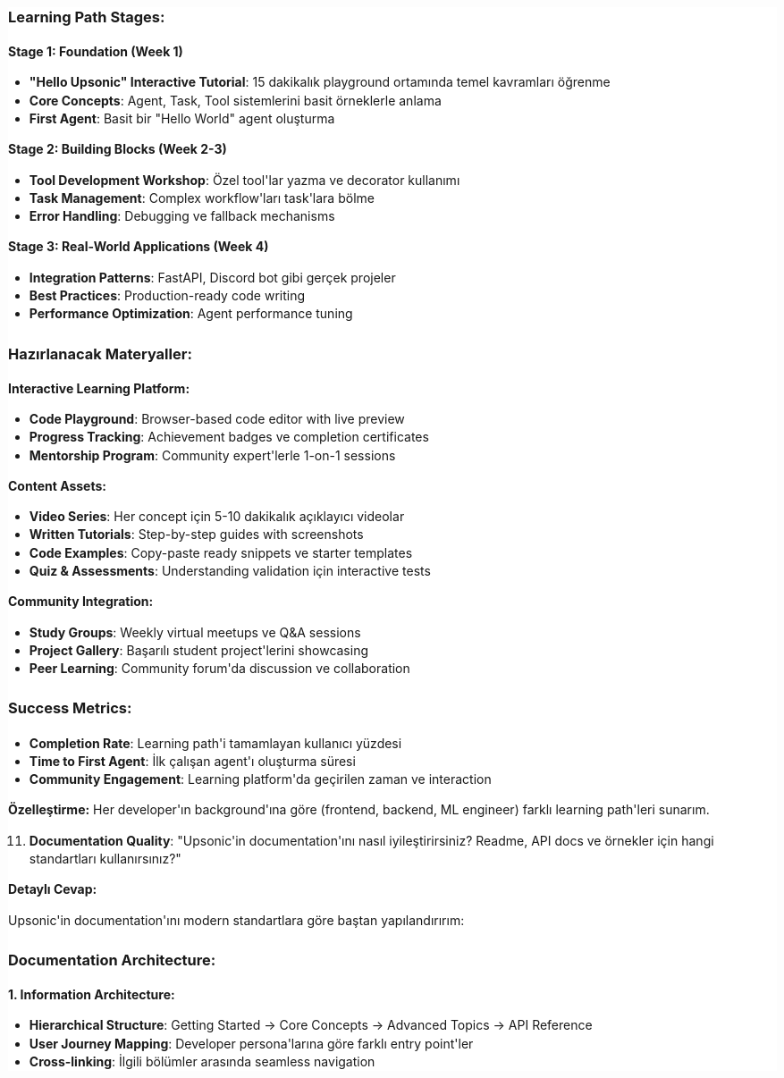 ### Learning Path Stages:

**Stage 1: Foundation (Week 1)**
- **"Hello Upsonic" Interactive Tutorial**: 15 dakikalık playground ortamında temel kavramları öğrenme
- **Core Concepts**: Agent, Task, Tool sistemlerini basit örneklerle anlama
- **First Agent**: Basit bir "Hello World" agent oluşturma

**Stage 2: Building Blocks (Week 2-3)**
- **Tool Development Workshop**: Özel tool'lar yazma ve decorator kullanımı
- **Task Management**: Complex workflow'ları task'lara bölme
- **Error Handling**: Debugging ve fallback mechanisms

**Stage 3: Real-World Applications (Week 4)**
- **Integration Patterns**: FastAPI, Discord bot gibi gerçek projeler
- **Best Practices**: Production-ready code writing
- **Performance Optimization**: Agent performance tuning

### Hazırlanacak Materyaller:

**Interactive Learning Platform:**
- **Code Playground**: Browser-based code editor with live preview
- **Progress Tracking**: Achievement badges ve completion certificates
- **Mentorship Program**: Community expert'lerle 1-on-1 sessions

**Content Assets:**
- **Video Series**: Her concept için 5-10 dakikalık açıklayıcı videolar
- **Written Tutorials**: Step-by-step guides with screenshots
- **Code Examples**: Copy-paste ready snippets ve starter templates
- **Quiz & Assessments**: Understanding validation için interactive tests

**Community Integration:**
- **Study Groups**: Weekly virtual meetups ve Q&A sessions
- **Project Gallery**: Başarılı student project'lerini showcasing
- **Peer Learning**: Community forum'da discussion ve collaboration

### Success Metrics:
- **Completion Rate**: Learning path'i tamamlayan kullanıcı yüzdesi
- **Time to First Agent**: İlk çalışan agent'ı oluşturma süresi
- **Community Engagement**: Learning platform'da geçirilen zaman ve interaction

**Özelleştirme:** Her developer'ın background'ına göre (frontend, backend, ML engineer) farklı learning path'leri sunarım.

11. **Documentation Quality**: "Upsonic'in documentation'ını nasıl iyileştirirsiniz? Readme, API docs ve örnekler için hangi standartları kullanırsınız?"

**Detaylı Cevap:**

Upsonic'in documentation'ını modern standartlara göre baştan yapılandırırım:

### Documentation Architecture:

**1. Information Architecture:**
- **Hierarchical Structure**: Getting Started → Core Concepts → Advanced Topics → API Reference
- **User Journey Mapping**: Developer persona'larına göre farklı entry point'ler
- **Cross-linking**: İlgili bölümler arasında seamless navigation
